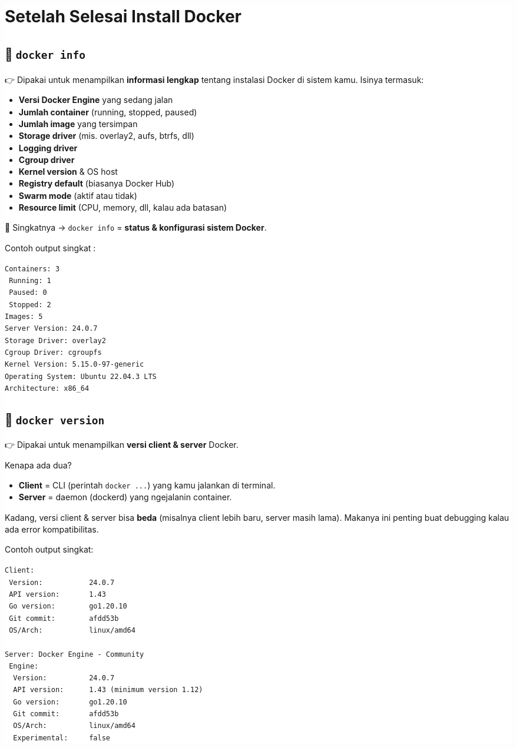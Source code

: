# Setelah Selesai Install Docker

## 🔹 `docker info`

👉 Dipakai untuk menampilkan **informasi lengkap** tentang instalasi Docker di sistem kamu.
Isinya termasuk:

* **Versi Docker Engine** yang sedang jalan
* **Jumlah container** (running, stopped, paused)
* **Jumlah image** yang tersimpan
* **Storage driver** (mis. overlay2, aufs, btrfs, dll)
* **Logging driver**
* **Cgroup driver**
* **Kernel version** & OS host
* **Registry default** (biasanya Docker Hub)
* **Swarm mode** (aktif atau tidak)
* **Resource limit** (CPU, memory, dll, kalau ada batasan)

📝 Singkatnya → `docker info` = **status & konfigurasi sistem Docker**.

Contoh output singkat :

```
Containers: 3
 Running: 1
 Paused: 0
 Stopped: 2
Images: 5
Server Version: 24.0.7
Storage Driver: overlay2
Cgroup Driver: cgroupfs
Kernel Version: 5.15.0-97-generic
Operating System: Ubuntu 22.04.3 LTS
Architecture: x86_64
```

## 🔹 `docker version`

👉 Dipakai untuk menampilkan **versi client & server** Docker.

Kenapa ada dua?

* **Client** = CLI (perintah `docker ...`) yang kamu jalankan di terminal.
* **Server** = daemon (dockerd) yang ngejalanin container.

Kadang, versi client & server bisa **beda** (misalnya client lebih baru, server masih lama).
Makanya ini penting buat debugging kalau ada error kompatibilitas.

Contoh output singkat:

```
Client:
 Version:           24.0.7
 API version:       1.43
 Go version:        go1.20.10
 Git commit:        afdd53b
 OS/Arch:           linux/amd64

Server: Docker Engine - Community
 Engine:
  Version:          24.0.7
  API version:      1.43 (minimum version 1.12)
  Go version:       go1.20.10
  Git commit:       afdd53b
  OS/Arch:          linux/amd64
  Experimental:     false
```